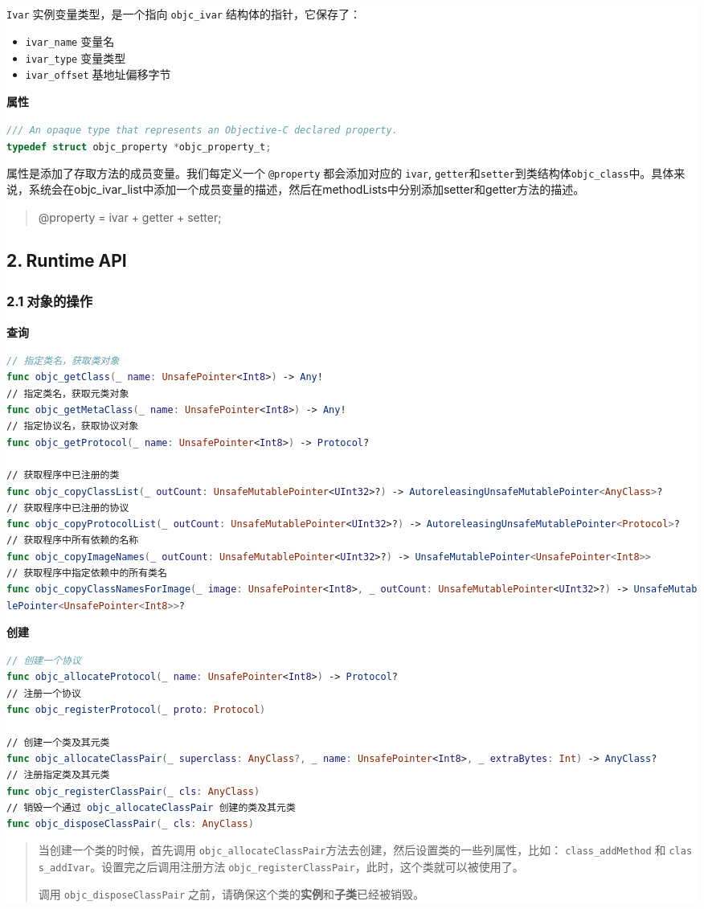 `Ivar` 实例变量类型，是一个指向 `objc_ivar` 结构体的指针，它保存了：

- `ivar_name` 变量名
- `ivar_type` 变量类型
- `ivar_offset` 基地址偏移字节

**属性**

```c
/// An opaque type that represents an Objective-C declared property.
typedef struct objc_property *objc_property_t;
```

属性是添加了存取方法的成员变量。我们每定义一个 `@property` 都会添加对应的 `ivar`, `getter`和`setter`到类结构体`objc_class`中。具体来说，系统会在objc_ivar_list中添加一个成员变量的描述，然后在methodLists中分别添加setter和getter方法的描述。

> @property = ivar + getter + setter;

## 2. Runtime API

### 2.1 对象的操作

**查询**

```swift
// 指定类名，获取类对象
func objc_getClass(_ name: UnsafePointer<Int8>) -> Any!
// 指定类名，获取元类对象
func objc_getMetaClass(_ name: UnsafePointer<Int8>) -> Any!
// 指定协议名，获取协议对象
func objc_getProtocol(_ name: UnsafePointer<Int8>) -> Protocol?

// 获取程序中已注册的类
func objc_copyClassList(_ outCount: UnsafeMutablePointer<UInt32>?) -> AutoreleasingUnsafeMutablePointer<AnyClass>?
// 获取程序中已注册的协议
func objc_copyProtocolList(_ outCount: UnsafeMutablePointer<UInt32>?) -> AutoreleasingUnsafeMutablePointer<Protocol>?
// 获取程序中所有依赖的名称
func objc_copyImageNames(_ outCount: UnsafeMutablePointer<UInt32>?) -> UnsafeMutablePointer<UnsafePointer<Int8>>
// 获取程序中指定依赖中的所有类名
func objc_copyClassNamesForImage(_ image: UnsafePointer<Int8>, _ outCount: UnsafeMutablePointer<UInt32>?) -> UnsafeMutablePointer<UnsafePointer<Int8>>?
```
**创建**

```swift
// 创建一个协议
func objc_allocateProtocol(_ name: UnsafePointer<Int8>) -> Protocol?
// 注册一个协议
func objc_registerProtocol(_ proto: Protocol)

// 创建一个类及其元类
func objc_allocateClassPair(_ superclass: AnyClass?, _ name: UnsafePointer<Int8>, _ extraBytes: Int) -> AnyClass?
// 注册指定类及其元类
func objc_registerClassPair(_ cls: AnyClass)
// 销毁一个通过 objc_allocateClassPair 创建的类及其元类
func objc_disposeClassPair(_ cls: AnyClass)
```
> 当创建一个类的时候，首先调用 `objc_allocateClassPair`方法去创建，然后设置类的一些列属性，比如： `class_addMethod` 和 `class_addIvar`。设置完之后调用注册方法 `objc_registerClassPair`，此时，这个类就可以被使用了。
> 
> 调用 `objc_disposeClassPair` 之前，请确保这个类的**实例**和**子类**已经被销毁。

